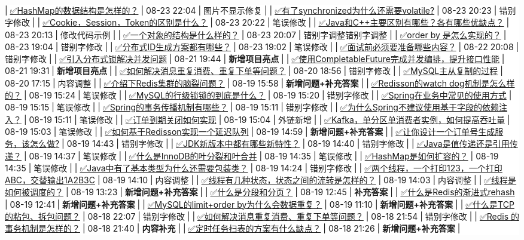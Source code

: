 | [✅HashMap的数据结构是怎样的？](https://www.yuque.com/hollis666/fo22bm/klz889cad0dpv2am) | 08-23 22:04 | 图片不显示修复 |
| [✅有了synchronized为什么还需要volatile?](https://www.yuque.com/hollis666/fo22bm/nl3dfw) | 08-23 20:23 | 错别字修改 |
| [✅Cookie，Session，Token的区别是什么？](https://www.yuque.com/hollis666/fo22bm/chxc9y) | 08-23 20:22 | 笔误修改 |
| [✅Java和C++主要区别有哪些？各有哪些优缺点？](https://www.yuque.com/hollis666/fo22bm/ugbv46) | 08-23 20:13 | 修改代码示例 |
| [✅一个对象的结构是什么样的？](https://www.yuque.com/hollis666/fo22bm/gstqom) | 08-23 20:07 | 错别字调整错别字调整 |
| [✅order by 是怎么实现的？](https://www.yuque.com/hollis666/fo22bm/caou56) | 08-23 19:04 | 错别字修改 |
| [✅分布式ID生成方案都有哪些？](https://www.yuque.com/hollis666/fo22bm/cdfb2w) | 08-23 19:02 | 笔误修改 |
| [✅面试前必须要准备哪些内容？](https://www.yuque.com/hollis666/fo22bm/dgmrl77vgk8lu5wx) | 08-22 20:08 | 错别字修改 |
| [✅引入分布式锁解决并发问题](https://www.yuque.com/hollis666/fo22bm/gq8eszf1bgks154g) | 08-21 19:44 | **新增项目亮点** |
| [✅使用CompletableFuture完成并发编排，提升接口性能](https://www.yuque.com/hollis666/fo22bm/wwbg7zocoo7ubisl) | 08-21 19:31 | **新增项目亮点** |
| [✅如何解决消息重复消费、重复下单等问题？](https://www.yuque.com/hollis666/fo22bm/paqecpn87o0v6np5) | 08-20 18:56 | 错别字修改 |
| [✅MySQL主从复制的过程](https://www.yuque.com/hollis666/fo22bm/hoi4ql) | 08-20 17:15 | 内容调整 |
| [✅介绍下Redis集群的脑裂问题？](https://www.yuque.com/hollis666/fo22bm/zt94705fhgxs5aa0) | 08-19 15:58 | **新增问题+补充答案** |
| [✅Redisson的watch dog机制是怎么样的？](https://www.yuque.com/hollis666/fo22bm/fg0f0wh41g8eu5ik) | 08-19 15:24 | 笔误修改 |
| [✅MySQL的行级锁锁的到底是什么？](https://www.yuque.com/hollis666/fo22bm/kfygzw) | 08-19 15:20 | 错别字修改 |
| [✅Spring在业务中常见的使用方式](https://www.yuque.com/hollis666/fo22bm/xn5f5v) | 08-19 15:15 | 笔误修改 |
| [✅Spring的事务传播机制有哪些？](https://www.yuque.com/hollis666/fo22bm/ixgoek25ybmy7ws4) | 08-19 15:11 | 错别字修改 |
| [✅为什么Spring不建议使用基于字段的依赖注入？](https://www.yuque.com/hollis666/fo22bm/lbst9ffoy74od6kr) | 08-19 15:11 | 笔误修改 |
| [✅订单到期关闭如何实现](https://www.yuque.com/hollis666/fo22bm/tg0ehg) | 08-19 15:04 | 外链新增 |
| [✅Kafka，单分区单消费者实例，如何提高吞吐量](https://www.yuque.com/hollis666/fo22bm/uwg9o64kxcyzrhyr) | 08-19 15:03 | 笔误修改 |
| [✅如何基于Redisson实现一个延迟队列](https://www.yuque.com/hollis666/fo22bm/null) | 08-19 14:59 | **新增问题+补充答案** |
| [✅让你设计一个订单号生成服务，该怎么做?](https://www.yuque.com/hollis666/fo22bm/gg4fgfh4z1ff2qfi) | 08-19 14:43 | 错别字修改 |
| [✅JDK新版本中都有哪些新特性？](https://www.yuque.com/hollis666/fo22bm/htgm9p3vbpx85p6n) | 08-19 14:40 | 错别字修改 |
| [✅Java是值传递还是引用传递？](https://www.yuque.com/hollis666/fo22bm/lbdoqe) | 08-19 14:37 | 笔误修改 |
| [✅什么是InnoDB的叶分裂和叶合并](https://www.yuque.com/hollis666/fo22bm/lq17kh7gaf8ayipw) | 08-19 14:35 | 笔误修改 |
| [✅HashMap是如何扩容的？](https://www.yuque.com/hollis666/fo22bm/co1ul8) | 08-19 14:35 | 笔误修改 |
| [✅Java中有了基本类型为什么还需要包装类？](https://www.yuque.com/hollis666/fo22bm/xtd0s5) | 08-19 14:24 | 错别字修改 |
| [✅两个线程，一个打印123，一个打印ABC，交替输出1A2B3C](https://www.yuque.com/hollis666/fo22bm/ms34tfgvblvw6hb4) | 08-19 14:10 | 内容调整 |
| [✅线程有几种状态，状态之间的流转是怎样的？](https://www.yuque.com/hollis666/fo22bm/rt6e6b) | 08-19 14:03 | 内容调整 |
| [✅线程是如何被调度的？](https://www.yuque.com/hollis666/fo22bm/kru3wibs8b590cl1) | 08-19 13:23 | **新增问题+补充答案** |
| [✅什么是分段和分页？](https://www.yuque.com/hollis666/fo22bm/frgrhdunf6fghhg5) | 08-19 12:45 | **补充答案** |
| [✅什么是Redis的渐进式rehash](https://www.yuque.com/hollis666/fo22bm/pc4fzp9c2vew5whf) | 08-19 12:41 | **新增问题+补充答案** |
| [✅MySQL的limit+order by为什么会数据重复？](https://www.yuque.com/hollis666/fo22bm/lfu2tb460vvvs1wg) | 08-19 11:10 | **新增问题+补充答案** |
| [✅什么是TCP的粘包、拆包问题？](https://www.yuque.com/hollis666/fo22bm/qotkxkmmhwo0i5os) | 08-18 22:07 | 错别字修改 |
| [✅如何解决消息重复消费、重复下单等问题？](https://www.yuque.com/hollis666/fo22bm/paqecpn87o0v6np5) | 08-18 21:54 | 错别字修改 |
| [✅Redis 的事务机制是怎样的？](https://www.yuque.com/hollis666/fo22bm/xxxz79) | 08-18 21:40 | **内容补充** |
| [✅定时任务扫表的方案有什么缺点？](https://www.yuque.com/hollis666/fo22bm/bgr91vskph8odcsr) | 08-18 21:26 | **新增问题+补充答案** |